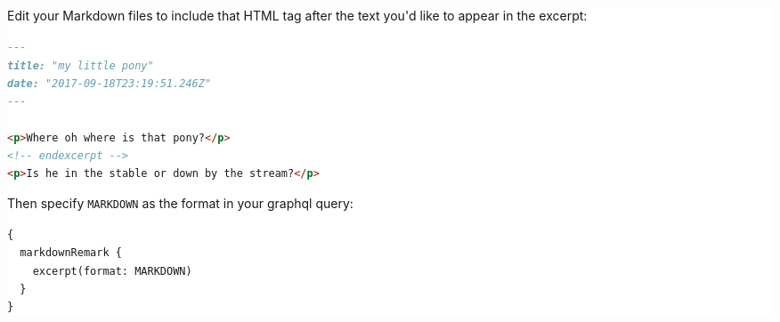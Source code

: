 Edit your Markdown files to include that HTML tag after the text you'd like to appear in the excerpt:

```markdown
---
title: "my little pony"
date: "2017-09-18T23:19:51.246Z"
---

<p>Where oh where is that pony?</p>
<!-- endexcerpt -->
<p>Is he in the stable or down by the stream?</p>
```

Then specify `MARKDOWN` as the format in your graphql query:

```graphql
{
  markdownRemark {
    excerpt(format: MARKDOWN)
  }
}
```
